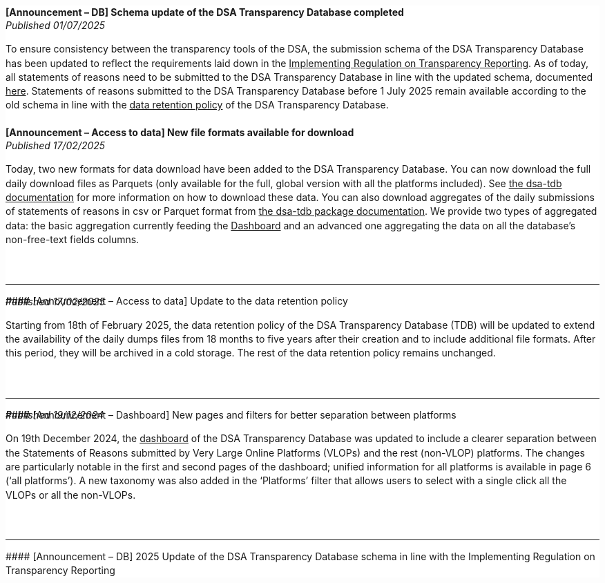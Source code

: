 #### [Announcement – DB] Schema update of the DSA Transparency Database completed

<p class="ecl-u-type-paragraph" style="margin-top:-20px; font-style: italic !important">Published 01/07/2025</p>

To ensure consistency between the transparency tools of the DSA, the submission schema of the DSA Transparency Database has been updated to reflect the requirements laid down in the [Implementing Regulation on Transparency Reporting](https://eur-lex.europa.eu/eli/reg_impl/2024/2835/oj/eng). As of today, all statements of reasons need to be submitted to the DSA Transparency Database in line with the updated schema, documented [here](/page/api-documentation). Statements of reasons submitted to the DSA Transparency Database before 1 July 2025 remain available according to the old schema in line with the [data retention policy](https://transparency.dsa.ec.europa.eu/page/data-retention-policy) of the DSA Transparency Database.


#### [Announcement – Access to data] New file formats available for download 

<p class="ecl-u-type-paragraph" style="margin-top:-20px; font-style: italic !important">Published 17/02/2025</p>

Today, two new formats for data download have been added to the DSA Transparency Database. You can now download the full daily download files as Parquets (only available for the full, global version with all the platforms included). See [the dsa-tdb documentation](https://dsa.pages.code.europa.eu/transparency-database/dsa-tdb/data_sources.html) for more information on how to download these data. You can also download aggregates of the daily submissions of statements of reasons in csv or Parquet format from [the dsa-tdb package documentation](https://dsa.pages.code.europa.eu/transparency-database/dsa-tdb/). We provide two types of aggregated data: the basic aggregation currently feeding the [Dashboard](/dashboard) and an advanced one aggregating the data on all the database’s non-free-text fields columns.
<p class="ecl-u-type-paragraph" style="margin-top:54px; margin-bottom:24px"><hr/></p>
#### [Announcement – Access to data] Update to the data retention policy 

<p class="ecl-u-type-paragraph" style="margin-top:-20px; font-style: italic !important">Published 17/02/2025</p>

Starting from 18th of February 2025, the data retention policy of the DSA Transparency Database (TDB) will be updated to extend the availability of the daily dumps files from 18 months to five years after their creation and to include additional file formats. After this period, they will be archived in a cold storage. The rest of the data retention policy remains unchanged. 
<p class="ecl-u-type-paragraph" style="margin-top:54px; margin-bottom:24px"><hr/></p>
#### [Announcement – Dashboard] New pages and filters for better separation between platforms
<p class="ecl-u-type-paragraph" style="margin-top:-20px; font-style: italic !important">Published 19/12/2024</p>

On 19th December 2024, the [dashboard](/dashboard) of the DSA Transparency Database was updated to include a clearer separation between the Statements of Reasons submitted by Very Large Online Platforms (VLOPs)  and the rest (non-VLOP) platforms. The changes are particularly notable in the first and second pages of the dashboard; unified information for all platforms is available in page 6 (‘all platforms’). A new taxonomy was also added in the ‘Platforms’ filter that allows users to select with a single click all the VLOPs or all the non-VLOPs.
<p class="ecl-u-type-paragraph" style="margin-top:54px; margin-bottom:24px"><hr/></p>
#### [Announcement – DB] 2025 Update of the DSA Transparency Database schema in line with the Implementing Regulation on Transparency Reporting
